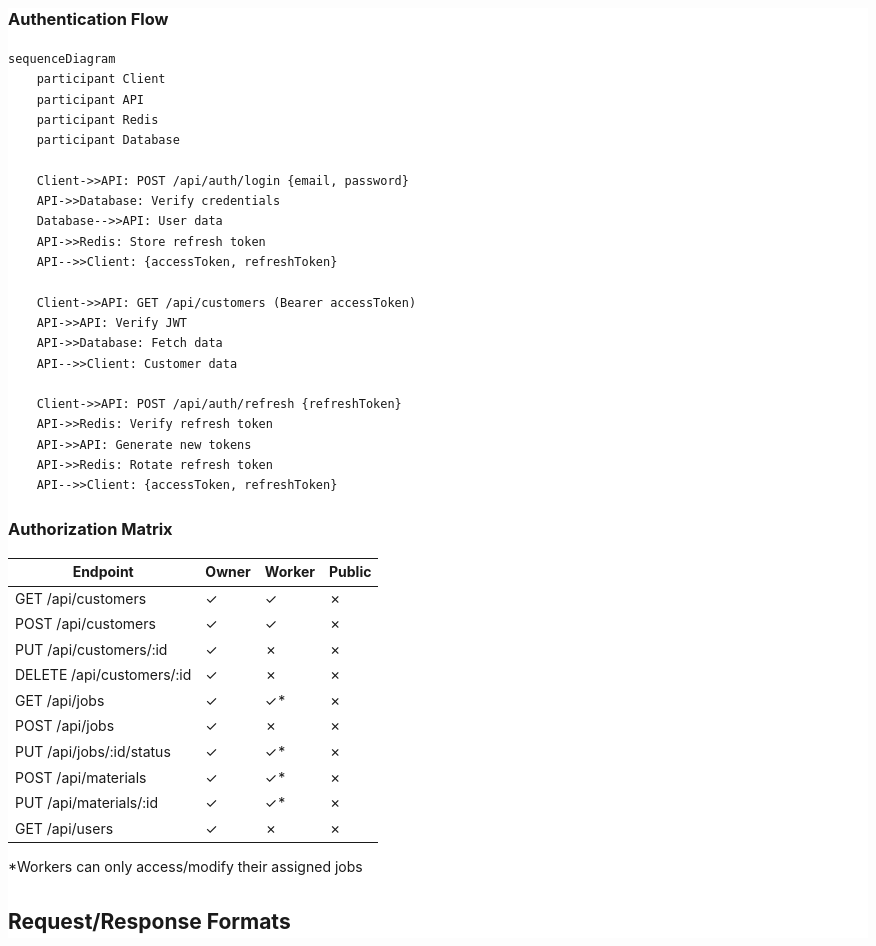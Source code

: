 ### Authentication Flow

```mermaid
sequenceDiagram
    participant Client
    participant API
    participant Redis
    participant Database

    Client->>API: POST /api/auth/login {email, password}
    API->>Database: Verify credentials
    Database-->>API: User data
    API->>Redis: Store refresh token
    API-->>Client: {accessToken, refreshToken}
    
    Client->>API: GET /api/customers (Bearer accessToken)
    API->>API: Verify JWT
    API->>Database: Fetch data
    API-->>Client: Customer data
    
    Client->>API: POST /api/auth/refresh {refreshToken}
    API->>Redis: Verify refresh token
    API->>API: Generate new tokens
    API->>Redis: Rotate refresh token
    API-->>Client: {accessToken, refreshToken}
```

### Authorization Matrix

| Endpoint | Owner | Worker | Public |
|----------|-------|--------|--------|
| GET /api/customers | ✓ | ✓ | ✗ |
| POST /api/customers | ✓ | ✓ | ✗ |
| PUT /api/customers/:id | ✓ | ✗ | ✗ |
| DELETE /api/customers/:id | ✓ | ✗ | ✗ |
| GET /api/jobs | ✓ | ✓* | ✗ |
| POST /api/jobs | ✓ | ✗ | ✗ |
| PUT /api/jobs/:id/status | ✓ | ✓* | ✗ |
| POST /api/materials | ✓ | ✓* | ✗ |
| PUT /api/materials/:id | ✓ | ✓* | ✗ |
| GET /api/users | ✓ | ✗ | ✗ |

*Workers can only access/modify their assigned jobs

## Request/Response Formats
